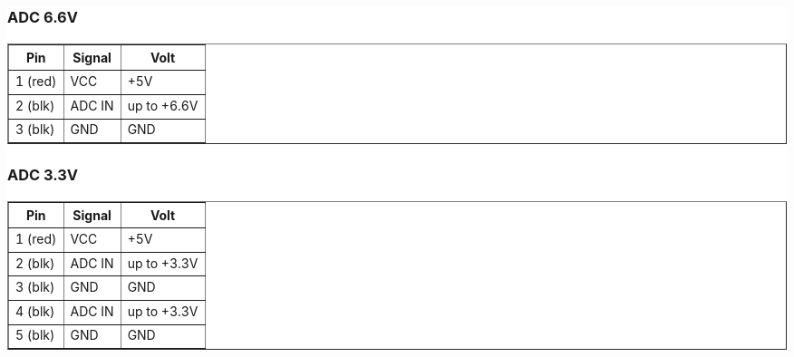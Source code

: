 
### ADC 6.6V

   <table border="1" class="docutils">
   <tbody>
   <tr>
   <th>Pin</th>
   <th>Signal</th>
   <th>Volt</th>
   </tr>
   <tr>
   <td>1 (red)</td>
   <td>VCC</td>
   <td>+5V</td>
   </tr>
   <tr>
   <td>2 (blk)</td>
   <td>ADC IN</td>
   <td>up to +6.6V</td>
   </tr>
   <tr>
   <td>3 (blk)</td>
   <td>GND</td>
   <td>GND</td>
   </tr>
   </tbody>
   </table>



### ADC 3.3V

   <table border="1" class="docutils">
   <tbody>
   <tr>
   <th>Pin</th>
   <th>Signal</th>
   <th>Volt</th>
   </tr>
   <tr>
   <td>1 (red)</td>
   <td>VCC</td>
   <td>+5V</td>
   </tr>
   <tr>
   <td>2 (blk)</td>
   <td>ADC IN</td>
   <td>up to +3.3V</td>
   </tr>
   <tr>
   <td>3 (blk)</td>
   <td>GND</td>
   <td>GND</td>
   </tr>
   <tr>
   <td>4 (blk)</td>
   <td>ADC IN</td>
   <td>up to +3.3V</td>
   </tr>
   <tr>
   <td>5 (blk)</td>
   <td>GND</td>
   <td>GND</td>
   </tr>
   </tbody>